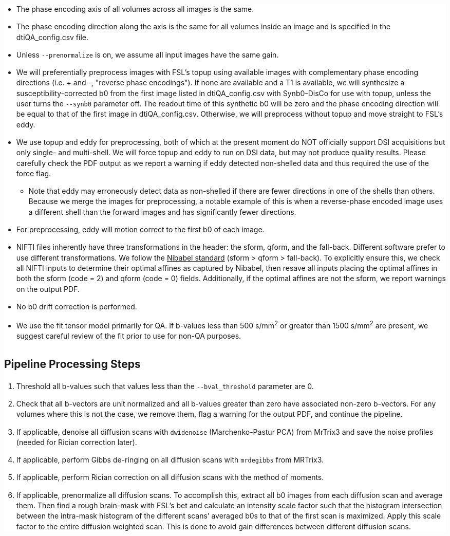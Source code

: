 * The phase encoding axis of all volumes across all images is the same.

* The phase encoding direction along the axis is the same for all volumes inside an image and is specified in the dtiQA\_config.csv file.

* Unless `--prenormalize` is on, we assume all input images have the same gain.

* We will preferentially preprocess images with FSL’s topup using available images with complementary phase encoding directions (i.e. + and -, "reverse phase encodings"). If none are available and a T1 is available, we will synthesize a susceptibility-corrected b0 from the first image listed in dtiQA\_config.csv with Synb0-DisCo for use with topup, unless the user turns the `--synb0` parameter off. The readout time of this synthetic b0 will be zero and the phase encoding direction will be equal to that of the first image in dtiQA\_config.csv. Otherwise, we will preprocess without topup and move straight to FSL’s eddy.

* We use topup and eddy for preprocessing, both of which at the present moment do NOT officially support DSI acquisitions but only single- and multi-shell. We will force topup and eddy to run on DSI data, but may not produce quality results. Please carefully check the PDF output as we report a warning if eddy detected non-shelled data and thus required the use of the force flag. 

    * Note that eddy may erroneously detect data as non-shelled if there are fewer directions in one of the shells than others. Because we merge the images for preprocessing, a notable example of this is when a reverse-phase encoded image uses a different shell than the forward images and has significantly fewer directions.

* For preprocessing, eddy will motion correct to the first b0 of each image.

* NIFTI files inherently have three transformations in the header: the sform, qform, and the fall-back. Different software prefer to use different transformations. We follow the [Nibabel standard](https://nipy.org/nibabel/nifti_images.html#choosing-the-image-affine) (sform > qform > fall-back). To explicitly ensure this, we check all NIFTI inputs to determine their optimal affines as captured by Nibabel, then resave all inputs placing the optimal affines in both the sform (code = 2) and qform (code = 0) fields. Additionally, if the optimal affines are not the sform, we report warnings on the output PDF.

* No b0 drift correction is performed.

* We use the fit tensor model primarily for QA. If b-values less than 500 s/mm<sup>2</sup> or greater than 1500 s/mm<sup>2</sup> are present, we suggest careful review of the fit prior to use for non-QA purposes.

## Pipeline Processing Steps

1. Threshold all b-values such that values less than the `--bval_threshold` parameter are 0.

1. Check that all b-vectors are unit normalized and all b-values greater than zero have associated non-zero b-vectors. For any volumes where this is not the case, we remove them, flag a warning for the output PDF, and continue the pipeline.

1. If applicable, denoise all diffusion scans with `dwidenoise` (Marchenko-Pastur PCA) from MrTrix3 and save the noise profiles (needed for Rician correction later).

1. If applicable, perform Gibbs de-ringing on all diffusion scans with `mrdegibbs` from MRTrix3.

1. If applicable, perform Rician correction on all diffusion scans with the method of moments.

1. If applicable, prenormalize all diffusion scans. To accomplish this, extract all b0 images from each diffusion scan and average them. Then find a rough brain-mask with FSL’s bet and calculate an intensity scale factor such that the histogram intersection between the intra-mask histogram of the different scans’ averaged b0s to that of the first scan is maximized. Apply this scale factor to the entire diffusion weighted scan. This is done to avoid gain differences between different diffusion scans. 
